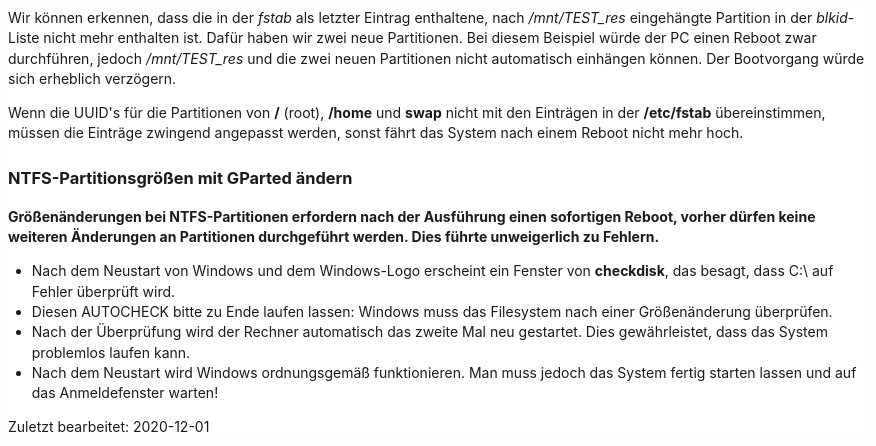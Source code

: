 Wir können erkennen, dass die in der *fstab* als letzter Eintrag enthaltene, nach */mnt/TEST_res* eingehängte Partition in der *blkid*-Liste nicht mehr enthalten ist. Dafür haben wir zwei neue Partitionen. Bei diesem Beispiel würde der PC einen Reboot zwar durchführen, jedoch */mnt/TEST_res* und die zwei neuen Partitionen nicht automatisch einhängen können. Der Bootvorgang würde sich erheblich verzögern.

<warning>Wenn die UUID's für die Partitionen von **/** (root), **/home** und **swap** nicht mit den Einträgen in der **/etc/fstab** übereinstimmen, müssen die Einträge zwingend angepasst werden, sonst fährt das System nach einem Reboot nicht mehr hoch.</warning>

### NTFS-Partitionsgrößen mit GParted ändern

**Größenänderungen bei NTFS-Partitionen erfordern nach der Ausführung einen sofortigen Reboot, vorher dürfen keine weiteren Änderungen an Partitionen durchgeführt werden. Dies führte unweigerlich zu Fehlern.**

* Nach dem Neustart von Windows und dem Windows-Logo erscheint ein Fenster von **checkdisk**, das besagt, dass C:\\ auf Fehler überprüft wird.
* Diesen AUTOCHECK bitte zu Ende laufen lassen: Windows muss das Filesystem nach einer Größenänderung überprüfen.
* Nach der Überprüfung wird der Rechner automatisch das zweite Mal neu gestartet. Dies gewährleistet, dass das System problemlos laufen kann.
* Nach dem Neustart wird Windows ordnungsgemäß funktionieren. Man muss jedoch das System fertig starten lassen und auf das Anmeldefenster warten!

<div id="rev">Zuletzt bearbeitet: 2020-12-01</div>
